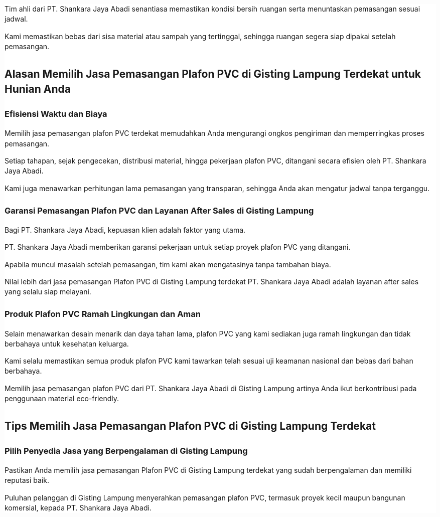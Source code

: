 Tim ahli dari PT. Shankara Jaya Abadi senantiasa memastikan kondisi bersih ruangan serta menuntaskan pemasangan sesuai jadwal.

Kami memastikan bebas dari sisa material atau sampah yang tertinggal, sehingga ruangan segera siap dipakai setelah pemasangan.

## Alasan Memilih Jasa Pemasangan Plafon PVC di Gisting Lampung Terdekat untuk Hunian Anda

### Efisiensi Waktu dan Biaya

Memilih jasa pemasangan plafon PVC terdekat memudahkan Anda mengurangi ongkos pengiriman dan memperringkas proses pemasangan.

Setiap tahapan, sejak pengecekan, distribusi material, hingga pekerjaan plafon PVC, ditangani secara efisien oleh PT. Shankara Jaya Abadi.

Kami juga menawarkan perhitungan lama pemasangan yang transparan, sehingga Anda akan mengatur jadwal tanpa terganggu.

### Garansi Pemasangan Plafon PVC dan Layanan After Sales di Gisting Lampung

Bagi PT. Shankara Jaya Abadi, kepuasan klien adalah faktor yang utama.

PT. Shankara Jaya Abadi memberikan garansi pekerjaan untuk setiap proyek plafon PVC yang ditangani.

Apabila muncul masalah setelah pemasangan, tim kami akan mengatasinya tanpa tambahan biaya.

Nilai lebih dari jasa pemasangan Plafon PVC di Gisting Lampung terdekat PT. Shankara Jaya Abadi adalah layanan after sales yang selalu siap melayani.

### Produk Plafon PVC Ramah Lingkungan dan Aman

Selain menawarkan desain menarik dan daya tahan lama, plafon PVC yang kami sediakan juga ramah lingkungan dan tidak berbahaya untuk kesehatan keluarga.

Kami selalu memastikan semua produk plafon PVC kami tawarkan telah sesuai uji keamanan nasional dan bebas dari bahan berbahaya.

Memilih jasa pemasangan plafon PVC dari PT. Shankara Jaya Abadi di Gisting Lampung artinya Anda ikut berkontribusi pada penggunaan material eco-friendly.

## Tips Memilih Jasa Pemasangan Plafon PVC di Gisting Lampung Terdekat

### Pilih Penyedia Jasa yang Berpengalaman di Gisting Lampung

Pastikan Anda memilih jasa pemasangan Plafon PVC di Gisting Lampung terdekat yang sudah berpengalaman dan memiliki reputasi baik.

Puluhan pelanggan di Gisting Lampung menyerahkan pemasangan plafon PVC, termasuk proyek kecil maupun bangunan komersial, kepada PT. Shankara Jaya Abadi.
